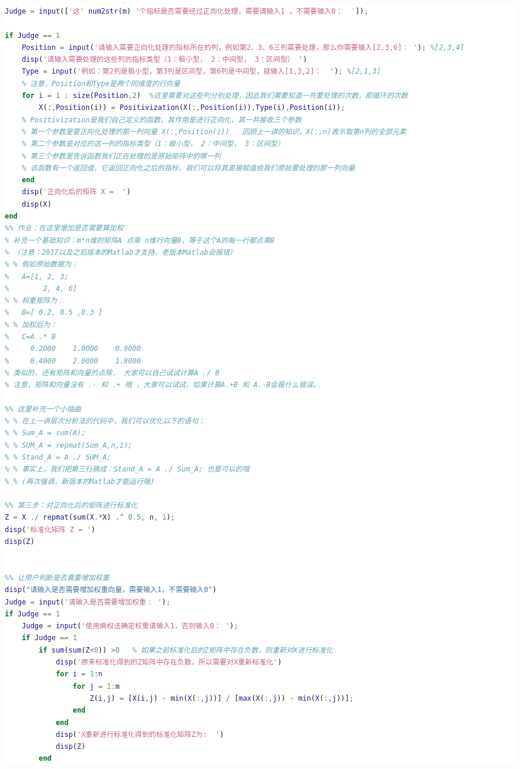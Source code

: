 ```matlab
Judge = input(['这' num2str(m) '个指标是否需要经过正向化处理，需要请输入1 ，不需要输入0：  ']);

if Judge == 1
    Position = input('请输入需要正向化处理的指标所在的列，例如第2、3、6三列需要处理，那么你需要输入[2,3,6]： '); %[2,3,4]
    disp('请输入需要处理的这些列的指标类型（1：极小型， 2：中间型， 3：区间型） ')
    Type = input('例如：第2列是极小型，第3列是区间型，第6列是中间型，就输入[1,3,2]：  '); %[2,1,3]
    % 注意，Position和Type是两个同维度的行向量
    for i = 1 : size(Position,2)  %这里需要对这些列分别处理，因此我们需要知道一共要处理的次数，即循环的次数
        X(:,Position(i)) = Positivization(X(:,Position(i)),Type(i),Position(i));
    % Positivization是我们自己定义的函数，其作用是进行正向化，其一共接收三个参数
    % 第一个参数是要正向化处理的那一列向量 X(:,Position(i))   回顾上一讲的知识，X(:,n)表示取第n列的全部元素
    % 第二个参数是对应的这一列的指标类型（1：极小型， 2：中间型， 3：区间型）
    % 第三个参数是告诉函数我们正在处理的是原始矩阵中的哪一列
    % 该函数有一个返回值，它返回正向化之后的指标，我们可以将其直接赋值给我们原始要处理的那一列向量
    end
    disp('正向化后的矩阵 X =  ')
    disp(X)
end
%% 作业：在这里增加是否需要算加权
% 补充一个基础知识：m*n维的矩阵A 点乘 n维行向量B，等于这个A的每一行都点乘B
% （注意：2017以及之后版本的Matlab才支持，老版本Matlab会报错）
% % 假如原始数据为：
%   A=[1, 2, 3;
%        2, 4, 6] 
% % 权重矩阵为：
%   B=[ 0.2, 0.5 ,0.3 ] 
% % 加权后为：
%   C=A .* B
%     0.2000    1.0000    0.9000
%     0.4000    2.0000    1.8000
% 类似的，还有矩阵和向量的点除， 大家可以自己试试计算A ./ B
% 注意，矩阵和向量没有 .- 和 .+ 哦 ，大家可以试试，如果计算A.+B 和 A.-B会报什么错误。

%% 这里补充一个小插曲
% % 在上一讲层次分析法的代码中，我们可以优化以下的语句：
% % Sum_A = sum(A);
% % SUM_A = repmat(Sum_A,n,1);
% % Stand_A = A ./ SUM_A;
% % 事实上，我们把第三行换成：Stand_A = A ./ Sum_A; 也是可以的哦 
% % (再次强调，新版本的Matlab才能运行哦)

%% 第三步：对正向化后的矩阵进行标准化
Z = X ./ repmat(sum(X.*X) .^ 0.5, n, 1);
disp('标准化矩阵 Z = ')
disp(Z)


%% 让用户判断是否需要增加权重
disp("请输入是否需要增加权重向量，需要输入1，不需要输入0")
Judge = input('请输入是否需要增加权重： ');
if Judge == 1
    Judge = input('使用熵权法确定权重请输入1，否则输入0： ');
    if Judge == 1
        if sum(sum(Z<0)) >0   % 如果之前标准化后的Z矩阵中存在负数，则重新对X进行标准化
            disp('原来标准化得到的Z矩阵中存在负数，所以需要对X重新标准化')
            for i = 1:n
                for j = 1:m
                    Z(i,j) = [X(i,j) - min(X(:,j))] / [max(X(:,j)) - min(X(:,j))];
                end
            end
            disp('X重新进行标准化得到的标准化矩阵Z为:  ')
            disp(Z)
        end
```